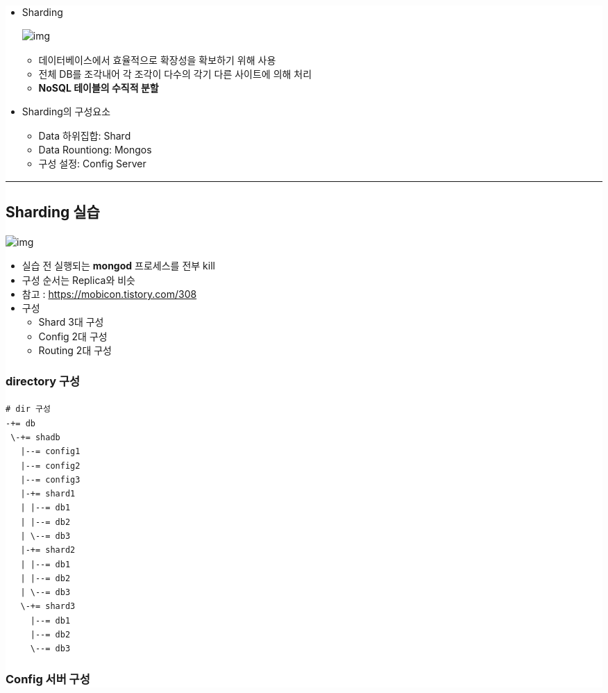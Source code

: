 * Sharding

  ![img](https://www.girikon.com/wp-content/uploads/2016/09/Mongodb-sharding.png)

  * 데이터베이스에서 효율적으로 확장성을 확보하기 위해 사용
  * 전체 DB를 조각내어 각 조각이 다수의 각기 다른 사이트에 의해 처리
  * **NoSQL 테이블의 수직적 분할**

* Sharding의 구성요소

  * Data 하위집합: Shard
  * Data Rountiong: Mongos
  * 구성 설정: Config Server

---

## Sharding 실습

![img](https://t1.daumcdn.net/cfile/tistory/2462E74A51F3646418)

* 실습 전 실행되는 **mongod** 프로세스를 전부 kill
* 구성 순서는 Replica와 비슷
* 참고 : https://mobicon.tistory.com/308
* 구성
  * Shard 3대 구성
  * Config 2대 구성
  * Routing 2대 구성

### directory 구성

```shell
# dir 구성
-+= db
 \-+= shadb
   |--= config1
   |--= config2
   |--= config3
   |-+= shard1
   | |--= db1
   | |--= db2
   | \--= db3
   |-+= shard2
   | |--= db1
   | |--= db2
   | \--= db3
   \-+= shard3
     |--= db1
     |--= db2
     \--= db3
```

### Config 서버 구성
